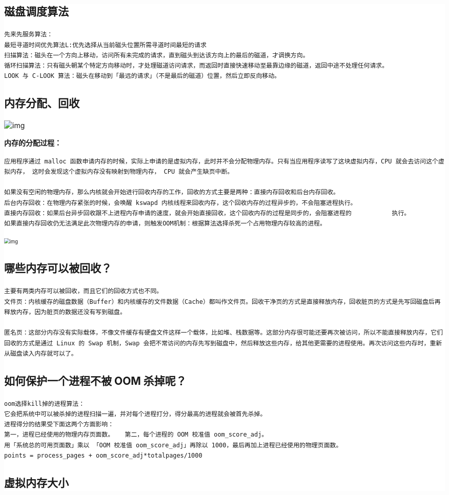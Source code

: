 ## 磁盘调度算法

```
先来先服务算法：
最短寻道时间优先算法L:优先选择从当前磁头位置所需寻道时间最短的请求
扫描算法：磁头在一个方向上移动，访问所有未完成的请求，直到磁头到达该方向上的最后的磁道，才调换方向。
循环扫描算法：只有磁头朝某个特定方向移动时，才处理磁道访问请求，而返回时直接快速移动至最靠边缘的磁道，返回中途不处理任何请求。
LOOK 与 C-LOOK 算法：磁头在移动到「最远的请求」（不是最后的磁道）位置，然后立即反向移动。
```

## 内存分配、回收

![img](https://img-blog.csdnimg.cn/e069da38c4b54ee98a585a176e2c342f.png)

**内存的分配过程：**

```
应用程序通过 malloc 函数申请内存的时候，实际上申请的是虚拟内存，此时并不会分配物理内存。只有当应用程序读写了这块虚拟内存，CPU 就会去访问这个虚拟内存， 这时会发现这个虚拟内存没有映射到物理内存， CPU 就会产生缺页中断。

如果没有空闲的物理内存，那么内核就会开始进行回收内存的工作，回收的方式主要是两种：直接内存回收和后台内存回收。
后台内存回收：在物理内存紧张的时候，会唤醒 kswapd 内核线程来回收内存，这个回收内存的过程异步的，不会阻塞进程执行。
直接内存回收：如果后台异步回收跟不上进程内存申请的速度，就会开始直接回收，这个回收内存的过程是同步的，会阻塞进程的			执行。
如果直接内存回收仍无法满足此次物理内存的申请，则触发OOM机制：根据算法选择杀死一个占用物理内存较高的进程。
```

<img src="https://img-blog.csdnimg.cn/2f61b0822b3c4a359f99770231981b07.png" alt="img" style="zoom: 67%;" />



## 哪些内存可以被回收？

```
主要有两类内存可以被回收，而且它们的回收方式也不同。
文件页：内核缓存的磁盘数据（Buffer）和内核缓存的文件数据（Cache）都叫作文件页。回收干净页的方式是直接释放内存，回收脏页的方式是先写回磁盘后再释放内存，因为脏页的数据还没有写到磁盘。

匿名页：这部分内存没有实际载体，不像文件缓存有硬盘文件这样一个载体，比如堆、栈数据等。这部分内存很可能还要再次被访问，所以不能直接释放内存，它们回收的方式是通过 Linux 的 Swap 机制，Swap 会把不常访问的内存先写到磁盘中，然后释放这些内存，给其他更需要的进程使用。再次访问这些内存时，重新从磁盘读入内存就可以了。
```

## 如何保护一个进程不被 OOM 杀掉呢？

```
oom选择kill掉的进程算法：
它会把系统中可以被杀掉的进程扫描一遍，并对每个进程打分，得分最高的进程就会被首先杀掉。
进程得分的结果受下面这两个方面影响：
第一，进程已经使用的物理内存页面数。   第二，每个进程的 OOM 校准值 oom_score_adj。
用「系统总的可用页面数」乘以 「OOM 校准值 oom_score_adj」再除以 1000，最后再加上进程已经使用的物理页面数。
points = process_pages + oom_score_adj*totalpages/1000   
```



## 虚拟内存大小
